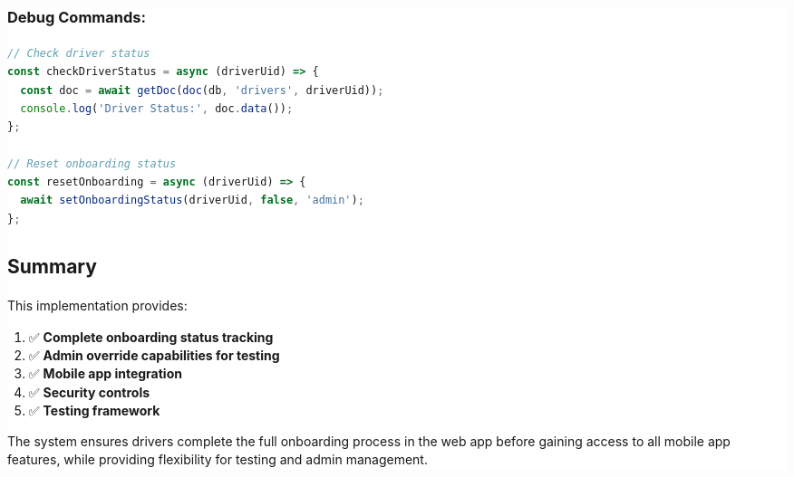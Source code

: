 ### Debug Commands:

```javascript
// Check driver status
const checkDriverStatus = async (driverUid) => {
  const doc = await getDoc(doc(db, 'drivers', driverUid));
  console.log('Driver Status:', doc.data());
};

// Reset onboarding status
const resetOnboarding = async (driverUid) => {
  await setOnboardingStatus(driverUid, false, 'admin');
};
```

## Summary

This implementation provides:

1. ✅ **Complete onboarding status tracking**
2. ✅ **Admin override capabilities for testing**
3. ✅ **Mobile app integration**
4. ✅ **Security controls**
5. ✅ **Testing framework**

The system ensures drivers complete the full onboarding process in the web app before gaining access to all mobile app features, while providing flexibility for testing and admin management. 